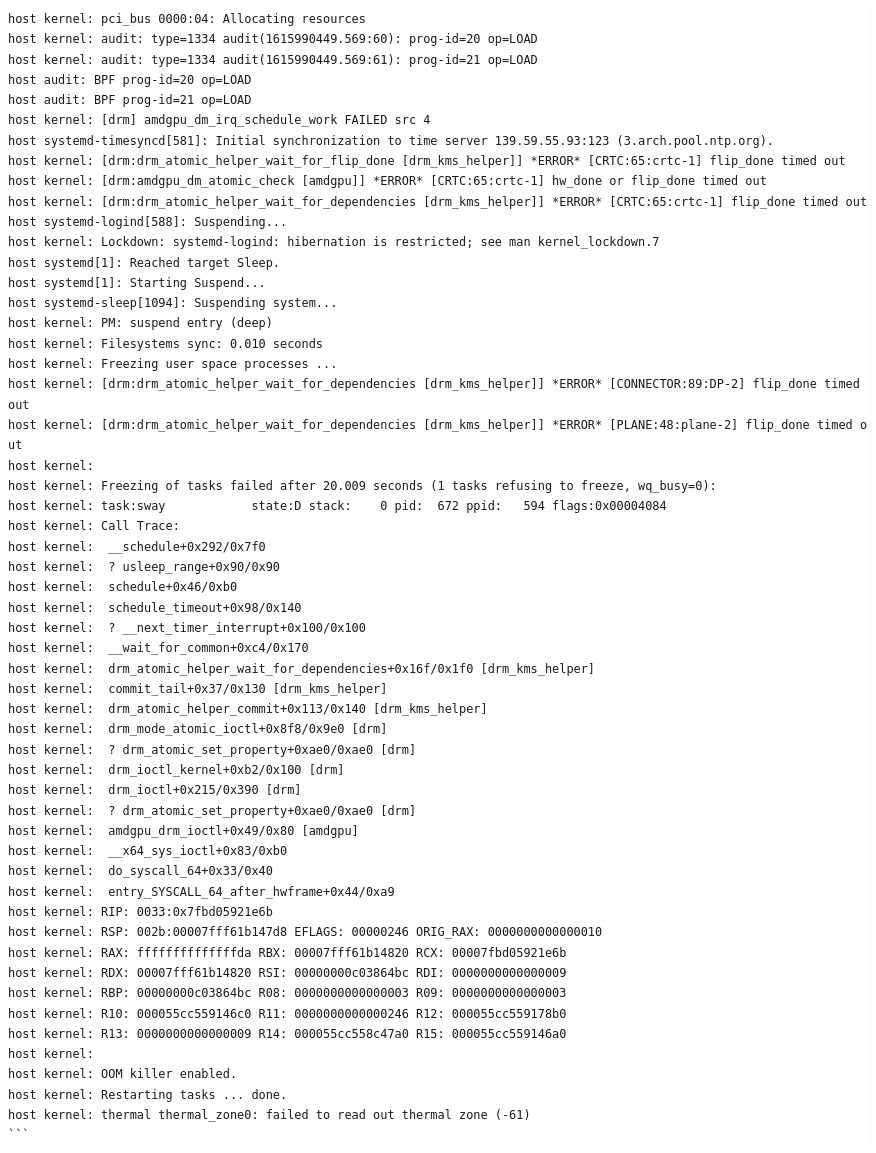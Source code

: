     host kernel: pci_bus 0000:04: Allocating resources
    host kernel: audit: type=1334 audit(1615990449.569:60): prog-id=20 op=LOAD
    host kernel: audit: type=1334 audit(1615990449.569:61): prog-id=21 op=LOAD
    host audit: BPF prog-id=20 op=LOAD
    host audit: BPF prog-id=21 op=LOAD
    host kernel: [drm] amdgpu_dm_irq_schedule_work FAILED src 4
    host systemd-timesyncd[581]: Initial synchronization to time server 139.59.55.93:123 (3.arch.pool.ntp.org).
    host kernel: [drm:drm_atomic_helper_wait_for_flip_done [drm_kms_helper]] *ERROR* [CRTC:65:crtc-1] flip_done timed out
    host kernel: [drm:amdgpu_dm_atomic_check [amdgpu]] *ERROR* [CRTC:65:crtc-1] hw_done or flip_done timed out
    host kernel: [drm:drm_atomic_helper_wait_for_dependencies [drm_kms_helper]] *ERROR* [CRTC:65:crtc-1] flip_done timed out
    host systemd-logind[588]: Suspending...
    host kernel: Lockdown: systemd-logind: hibernation is restricted; see man kernel_lockdown.7
    host systemd[1]: Reached target Sleep.
    host systemd[1]: Starting Suspend...
    host systemd-sleep[1094]: Suspending system...
    host kernel: PM: suspend entry (deep)
    host kernel: Filesystems sync: 0.010 seconds
    host kernel: Freezing user space processes ...
    host kernel: [drm:drm_atomic_helper_wait_for_dependencies [drm_kms_helper]] *ERROR* [CONNECTOR:89:DP-2] flip_done timed out
    host kernel: [drm:drm_atomic_helper_wait_for_dependencies [drm_kms_helper]] *ERROR* [PLANE:48:plane-2] flip_done timed out
    host kernel:
    host kernel: Freezing of tasks failed after 20.009 seconds (1 tasks refusing to freeze, wq_busy=0):
    host kernel: task:sway            state:D stack:    0 pid:  672 ppid:   594 flags:0x00004084
    host kernel: Call Trace:
    host kernel:  __schedule+0x292/0x7f0
    host kernel:  ? usleep_range+0x90/0x90
    host kernel:  schedule+0x46/0xb0
    host kernel:  schedule_timeout+0x98/0x140
    host kernel:  ? __next_timer_interrupt+0x100/0x100
    host kernel:  __wait_for_common+0xc4/0x170
    host kernel:  drm_atomic_helper_wait_for_dependencies+0x16f/0x1f0 [drm_kms_helper]
    host kernel:  commit_tail+0x37/0x130 [drm_kms_helper]
    host kernel:  drm_atomic_helper_commit+0x113/0x140 [drm_kms_helper]
    host kernel:  drm_mode_atomic_ioctl+0x8f8/0x9e0 [drm]
    host kernel:  ? drm_atomic_set_property+0xae0/0xae0 [drm]
    host kernel:  drm_ioctl_kernel+0xb2/0x100 [drm]
    host kernel:  drm_ioctl+0x215/0x390 [drm]
    host kernel:  ? drm_atomic_set_property+0xae0/0xae0 [drm]
    host kernel:  amdgpu_drm_ioctl+0x49/0x80 [amdgpu]
    host kernel:  __x64_sys_ioctl+0x83/0xb0
    host kernel:  do_syscall_64+0x33/0x40
    host kernel:  entry_SYSCALL_64_after_hwframe+0x44/0xa9
    host kernel: RIP: 0033:0x7fbd05921e6b
    host kernel: RSP: 002b:00007fff61b147d8 EFLAGS: 00000246 ORIG_RAX: 0000000000000010
    host kernel: RAX: ffffffffffffffda RBX: 00007fff61b14820 RCX: 00007fbd05921e6b
    host kernel: RDX: 00007fff61b14820 RSI: 00000000c03864bc RDI: 0000000000000009
    host kernel: RBP: 00000000c03864bc R08: 0000000000000003 R09: 0000000000000003
    host kernel: R10: 000055cc559146c0 R11: 0000000000000246 R12: 000055cc559178b0
    host kernel: R13: 0000000000000009 R14: 000055cc558c47a0 R15: 000055cc559146a0
    host kernel:
    host kernel: OOM killer enabled.
    host kernel: Restarting tasks ... done.
    host kernel: thermal thermal_zone0: failed to read out thermal zone (-61)
    ```


[^1]: VSCode, and all apps based on Electron, didn't work on Wayland as expected until Electron 12